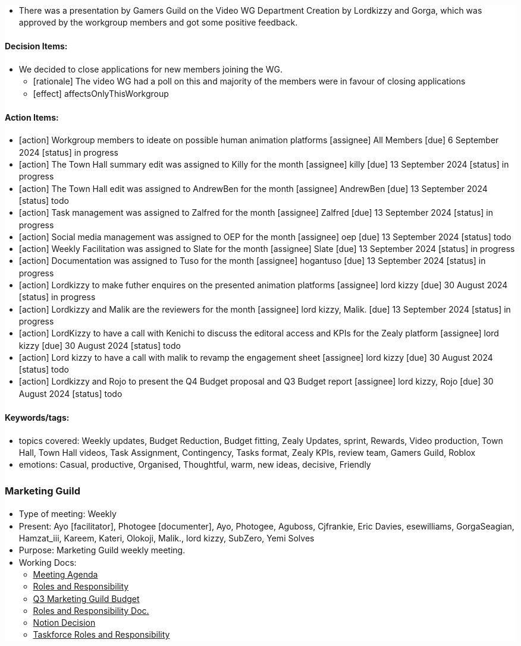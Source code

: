 - There was a presentation by Gamers Guild on the Video WG Department Creation by Lordkizzy and Gorga, which was approved by the workgroup members and got some positive feedback.

#### Decision Items:
- We decided to close applications for new members joining the WG.
  - [rationale] The video WG had a poll on this and majority of the members were in favour of closing applications
  - [effect] affectsOnlyThisWorkgroup

#### Action Items:
- [action]  Workgroup members to ideate on possible human animation platforms  [assignee] All Members [due] 6 September 2024 [status] in progress
- [action] The Town Hall summary edit was assigned to Killy for the month  [assignee] killy [due] 13 September 2024 [status] in progress
- [action] The Town Hall edit was assigned to AndrewBen for the month [assignee] AndrewBen [due] 13 September 2024 [status] todo
- [action] Task management was assigned to Zalfred for the month [assignee] Zalfred [due] 13 September 2024 [status] in progress
- [action] Social media management was assigned to OEP for the month [assignee] oep [due] 13 September 2024 [status] todo
- [action] Weekly Facilitation was assigned to Slate for the month [assignee] Slate [due] 13 September 2024 [status] in progress
- [action] Documentation was assigned to Tuso for the month [assignee] hogantuso [due] 13 September 2024 [status] in progress
- [action] Lordkizzy to make futher enquires on the presented animation platforms [assignee] lord kizzy [due] 30 August 2024 [status] in progress
- [action] Lordkizzy and Malik are the reviewers for the month [assignee] lord kizzy, Malik. [due] 13 September 2024 [status] in progress
- [action] LordKizzy to have a call with Kenichi to discuss the editoral access and KPIs for the Zealy platform [assignee] lord kizzy [due] 30 August 2024 [status] todo
- [action] Lord kizzy to have a call with malik to revamp the engagement sheet [assignee] lord kizzy [due] 30 August 2024 [status] todo
- [action] Lordkizzy and Rojo to present the Q4 Budget proposal and Q3 Budget report [assignee] lord kizzy, Rojo [due] 30 August 2024 [status] todo

#### Keywords/tags:
- topics covered: Weekly updates, Budget Reduction, Budget fitting, Zealy Updates, sprint, Rewards, Video production, Town Hall, Town Hall videos, Task Assignment, Contingency, Tasks format, Zealy KPIs, review team, Gamers Guild, Roblox 
- emotions: Casual, productive, Organised, Thoughtful, warm, new ideas, decisive, Friendly

### Marketing Guild

- Type of meeting: Weekly
- Present: Ayo [facilitator], Photogee [documenter], Ayo, Photogee, Aguboss, Cjfrankie, Eric Davies, esewilliams, GorgaSeagian, Hamzat_iii, Kareem, Kateri, Olokoji, Malik., lord kizzy, SubZero, Yemi Solves
- Purpose: Marketing Guild weekly meeting.
- Working Docs:
  - [Meeting Agenda](https://docs.google.com/document/d/1_tovnVyLwhwjW_Zvp9Zn0ZqkQ-IUcTymgsZ3D93uEjs/edit#heading=h.shxqnobd9709)
  - [Roles and Responsibility](https://docs.google.com/spreadsheets/d/1A9iBKh4WfsjFIFBxuN2zW9nDBnE_MFTrIKrzPi0QVRA/edit?usp=sharing)
  - [Q3 Marketing Guild Budget](https://docs.google.com/spreadsheets/d/1KSVH28jxI_CiOIo6nyD-PpdFtO589j8BYtZfIeCUZHM/edit?usp=sharing)
  - [Roles and Responsibility Doc.](https://docs.google.com/document/d/1TjsXUp-VYbFSfHjrQELBAdfmoEAoMoqgJcn5KL5fip0/edit#heading=h.qt25uhu2cl6a)
  - [Notion Decision](https://docs.google.com/document/d/1JQ3Rz-UMdYs3R41BgsU92aKo8i9FUJd0ERPLLgZnw0w/edit)
  - [Taskforce Roles and Responsibility](https://docs.google.com/spreadsheets/d/1OnTnImKP--NK9Gf7FJPQKOpKm2cexVRIAcsMEaOBpvI/edit?usp=sharing)
